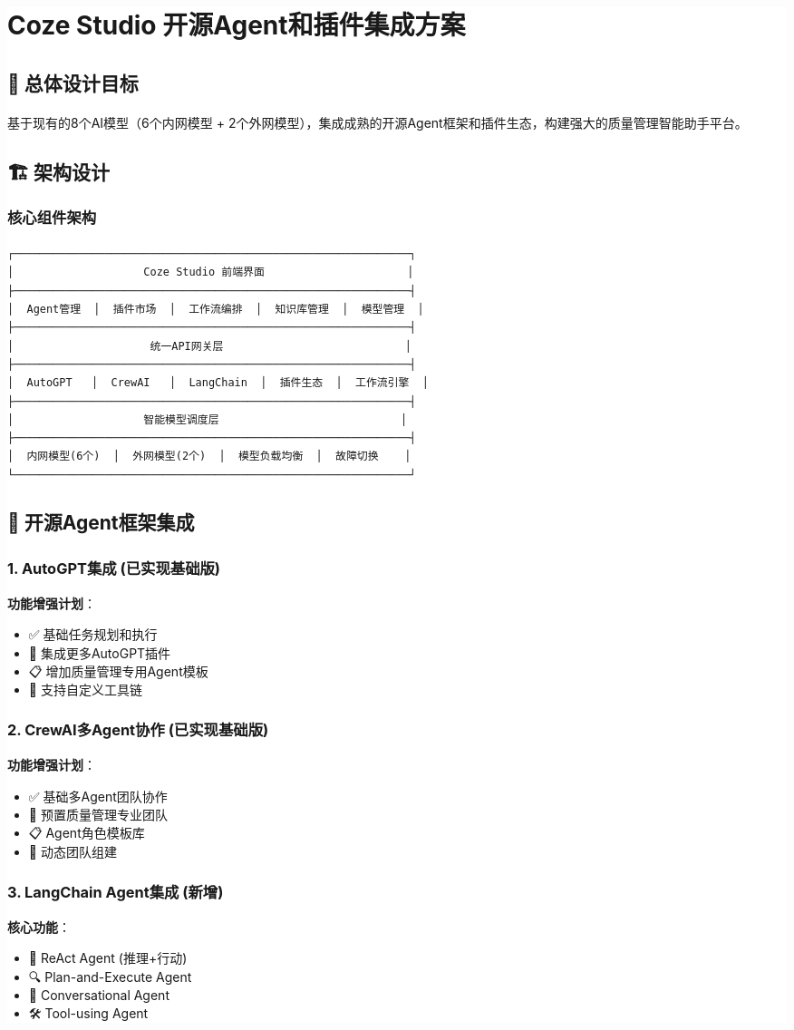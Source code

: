 # Coze Studio 开源Agent和插件集成方案

## 🎯 总体设计目标

基于现有的8个AI模型（6个内网模型 + 2个外网模型），集成成熟的开源Agent框架和插件生态，构建强大的质量管理智能助手平台。

## 🏗️ 架构设计

### 核心组件架构
```
┌─────────────────────────────────────────────────────────────┐
│                    Coze Studio 前端界面                      │
├─────────────────────────────────────────────────────────────┤
│  Agent管理  │  插件市场  │  工作流编排  │  知识库管理  │  模型管理  │
├─────────────────────────────────────────────────────────────┤
│                     统一API网关层                            │
├─────────────────────────────────────────────────────────────┤
│  AutoGPT   │  CrewAI   │  LangChain  │  插件生态  │  工作流引擎  │
├─────────────────────────────────────────────────────────────┤
│                    智能模型调度层                            │
├─────────────────────────────────────────────────────────────┤
│  内网模型(6个)  │  外网模型(2个)  │  模型负载均衡  │  故障切换    │
└─────────────────────────────────────────────────────────────┘
```

## 🤖 开源Agent框架集成

### 1. AutoGPT集成 (已实现基础版)
**功能增强计划**：
- ✅ 基础任务规划和执行
- 🔄 集成更多AutoGPT插件
- 📋 增加质量管理专用Agent模板
- 🔧 支持自定义工具链

### 2. CrewAI多Agent协作 (已实现基础版)
**功能增强计划**：
- ✅ 基础多Agent团队协作
- 🔄 预置质量管理专业团队
- 📋 Agent角色模板库
- 🔧 动态团队组建

### 3. LangChain Agent集成 (新增)
**核心功能**：
- 🎯 ReAct Agent (推理+行动)
- 🔍 Plan-and-Execute Agent
- 🧠 Conversational Agent
- 🛠️ Tool-using Agent
